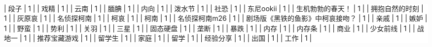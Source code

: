 | 段子 | 1 |
| 戏精 | 1 |
| 云南 | 1 |
| 腼腆 | 1 |
| 内向 | 1 |
| 泼水节 | 1 |
| 社恐 | 1 |
| 东尼ookii | 1 |
| 生机勃勃的春天！ | 1 |
| 拥抱自然的时刻 | 1 |
| 灰原哀 | 1 |
| 名侦探柯南 | 1 |
| 柯哀 | 1 |
| 柯南 | 1 |
| 名侦探柯南m26 | 1 |
| 剧场版《黑铁的鱼影》中柯哀接吻？ | 1 |
| 亲戚 | 1 |
| 嫉妒 | 1 |
| 野蛮 | 1 |
| 势利 | 1 |
| 关羽 | 1 |
| 三星 | 1 |
| 固态硬盘 | 1 |
| 垄断 | 1 |
| 暴跌 | 1 |
| 内存 | 1 |
| 内存条 | 1 |
| 商业 | 1 |
| 少女前线 | 1 |
| 战地一 | 1 |
| 推荐宝藏游戏 | 1 |
| 留学生 | 1 |
| 家庭 | 1 |
| 留学 | 1 |
| 经验分享 | 1 |
| 出国 | 1 |
| 工作 | 1 |
